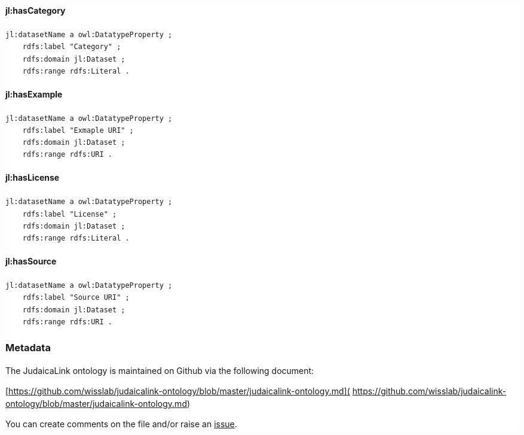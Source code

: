 #### jl:hasCategory
```
jl:datasetName a owl:DatatypeProperty ;
    rdfs:label "Category" ;
    rdfs:domain jl:Dataset ;
    rdfs:range rdfs:Literal .
```
#### jl:hasExample

```
jl:datasetName a owl:DatatypeProperty ;
    rdfs:label "Exmaple URI" ;
    rdfs:domain jl:Dataset ;
    rdfs:range rdfs:URI .
```

#### jl:hasLicense

```
jl:datasetName a owl:DatatypeProperty ;
    rdfs:label "License" ;
    rdfs:domain jl:Dataset ;
    rdfs:range rdfs:Literal .
```

#### jl:hasSource
```
jl:datasetName a owl:DatatypeProperty ;
    rdfs:label "Source URI" ;
    rdfs:domain jl:Dataset ;
    rdfs:range rdfs:URI .
```


### Metadata

The JudaicaLink ontology is maintained on Github via the following document:

[https://github.com/wisslab/judaicalink-ontology/blob/master/judaicalink-ontology.md](
https://github.com/wisslab/judaicalink-ontology/blob/master/judaicalink-ontology.md)

You can create comments on the file and/or raise an [issue](https://github.com/wisslab/judaicalink-ontology/issues).

